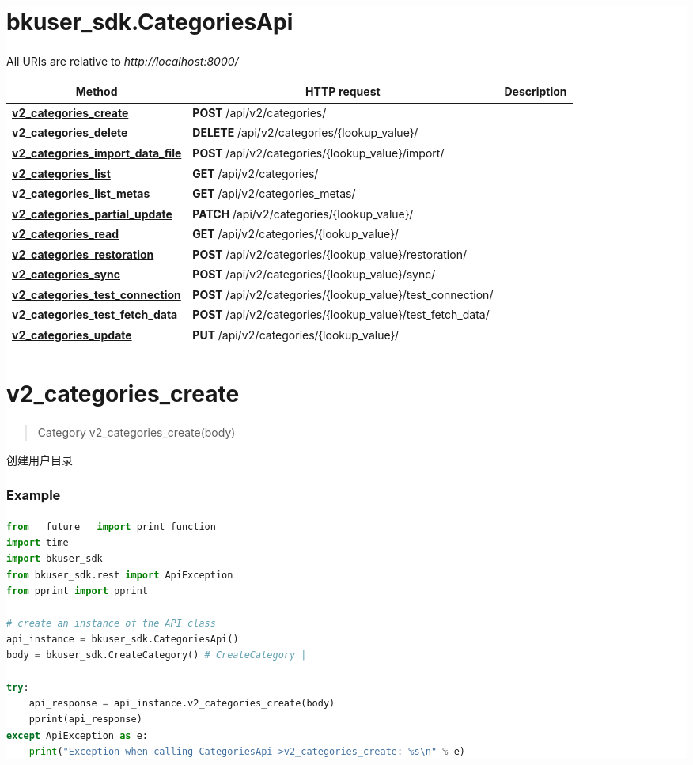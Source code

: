 # bkuser_sdk.CategoriesApi

All URIs are relative to *http://localhost:8000/*

Method | HTTP request | Description
------------- | ------------- | -------------
[**v2_categories_create**](CategoriesApi.md#v2_categories_create) | **POST** /api/v2/categories/ | 
[**v2_categories_delete**](CategoriesApi.md#v2_categories_delete) | **DELETE** /api/v2/categories/{lookup_value}/ | 
[**v2_categories_import_data_file**](CategoriesApi.md#v2_categories_import_data_file) | **POST** /api/v2/categories/{lookup_value}/import/ | 
[**v2_categories_list**](CategoriesApi.md#v2_categories_list) | **GET** /api/v2/categories/ | 
[**v2_categories_list_metas**](CategoriesApi.md#v2_categories_list_metas) | **GET** /api/v2/categories_metas/ | 
[**v2_categories_partial_update**](CategoriesApi.md#v2_categories_partial_update) | **PATCH** /api/v2/categories/{lookup_value}/ | 
[**v2_categories_read**](CategoriesApi.md#v2_categories_read) | **GET** /api/v2/categories/{lookup_value}/ | 
[**v2_categories_restoration**](CategoriesApi.md#v2_categories_restoration) | **POST** /api/v2/categories/{lookup_value}/restoration/ | 
[**v2_categories_sync**](CategoriesApi.md#v2_categories_sync) | **POST** /api/v2/categories/{lookup_value}/sync/ | 
[**v2_categories_test_connection**](CategoriesApi.md#v2_categories_test_connection) | **POST** /api/v2/categories/{lookup_value}/test_connection/ | 
[**v2_categories_test_fetch_data**](CategoriesApi.md#v2_categories_test_fetch_data) | **POST** /api/v2/categories/{lookup_value}/test_fetch_data/ | 
[**v2_categories_update**](CategoriesApi.md#v2_categories_update) | **PUT** /api/v2/categories/{lookup_value}/ | 

# **v2_categories_create**
> Category v2_categories_create(body)



创建用户目录

### Example
```python
from __future__ import print_function
import time
import bkuser_sdk
from bkuser_sdk.rest import ApiException
from pprint import pprint

# create an instance of the API class
api_instance = bkuser_sdk.CategoriesApi()
body = bkuser_sdk.CreateCategory() # CreateCategory | 

try:
    api_response = api_instance.v2_categories_create(body)
    pprint(api_response)
except ApiException as e:
    print("Exception when calling CategoriesApi->v2_categories_create: %s\n" % e)
```
